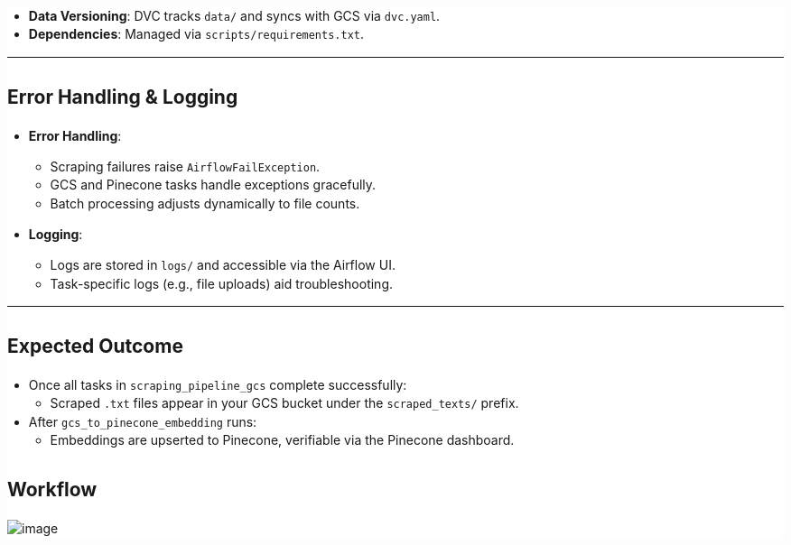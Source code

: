 - **Data Versioning**: DVC tracks `data/` and syncs with GCS via `dvc.yaml`.
- **Dependencies**: Managed via `scripts/requirements.txt`.

---

## Error Handling & Logging

- **Error Handling**:
  - Scraping failures raise `AirflowFailException`.
  - GCS and Pinecone tasks handle exceptions gracefully.
  - Batch processing adjusts dynamically to file counts.

- **Logging**:
  - Logs are stored in `logs/` and accessible via the Airflow UI.
  - Task-specific logs (e.g., file uploads) aid troubleshooting.

---

## Expected Outcome

- Once all tasks in `scraping_pipeline_gcs` complete successfully:
  - Scraped `.txt` files appear in your GCS bucket under the `scraped_texts/` prefix.
- After `gcs_to_pinecone_embedding` runs:
  - Embeddings are upserted to Pinecone, verifiable via the Pinecone dashboard.
 
## Workflow 
![image](https://github.com/user-attachments/assets/9953f038-09f0-48e7-9082-e17365088f13)

